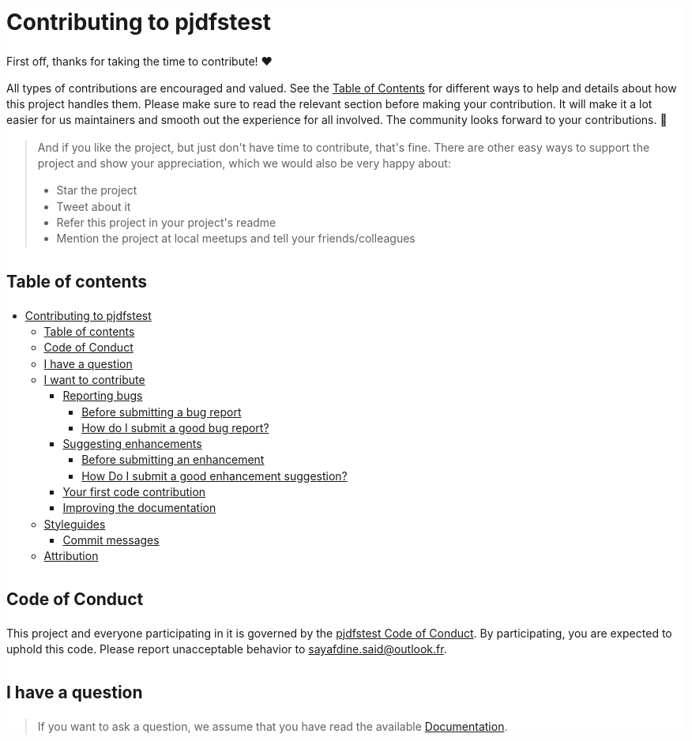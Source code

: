 

# Contributing to pjdfstest

First off, thanks for taking the time to contribute! ❤️

All types of contributions are encouraged and valued. See the [Table of Contents](#table-of-contents) for different ways to help and details about how this project handles them. Please make sure to read the relevant section before making your contribution. It will make it a lot easier for us maintainers and smooth out the experience for all involved. The community looks forward to your contributions. 🎉

> And if you like the project, but just don't have time to contribute, that's fine. There are other easy ways to support the project and show your appreciation, which we would also be very happy about:
>
> - Star the project
> - Tweet about it
> - Refer this project in your project's readme
> - Mention the project at local meetups and tell your friends/colleagues



## Table of contents

- [Contributing to pjdfstest](#contributing-to-pjdfstest)
  - [Table of contents](#table-of-contents)
  - [Code of Conduct](#code-of-conduct)
  - [I have a question](#i-have-a-question)
  - [I want to contribute](#i-want-to-contribute)
    - [Reporting bugs](#reporting-bugs)
      - [Before submitting a bug report](#before-submitting-a-bug-report)
      - [How do I submit a good bug report?](#how-do-i-submit-a-good-bug-report)
    - [Suggesting enhancements](#suggesting-enhancements)
      - [Before submitting an enhancement](#before-submitting-an-enhancement)
      - [How Do I submit a good enhancement suggestion?](#how-do-i-submit-a-good-enhancement-suggestion)
    - [Your first code contribution](#your-first-code-contribution)
    - [Improving the documentation](#improving-the-documentation)
  - [Styleguides](#styleguides)
    - [Commit messages](#commit-messages)
  - [Attribution](#attribution)

## Code of Conduct

This project and everyone participating in it is governed by the
[pjdfstest Code of Conduct](https://github.com/saidsay-so/pjdfstestblob/master/CODE_OF_CONDUCT.md).
By participating, you are expected to uphold this code. Please report unacceptable behavior
to <sayafdine.said@outlook.fr>.

## I have a question

> If you want to ask a question, we assume that you have read the available [Documentation](https://saidsay-so.github.io/pjdfstest/).
